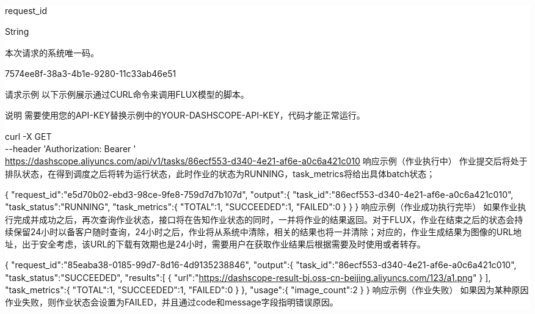 request_id

String

本次请求的系统唯一码。

7574ee8f-38a3-4b1e-9280-11c33ab46e51

请求示例
以下示例展示通过CURL命令来调用FLUX模型的脚本。

说明
需要使用您的API-KEY替换示例中的YOUR-DASHSCOPE-API-KEY，代码才能正常运行。

 
curl -X GET \
--header 'Authorization: Bearer <YOUR-DASHSCOPE-API-KEY>' \
https://dashscope.aliyuncs.com/api/v1/tasks/86ecf553-d340-4e21-af6e-a0c6a421c010
响应示例（作业执行中）
作业提交后将处于排队状态，在得到调度之后将转为运行状态，此时作业的状态为RUNNING，task_metrics将给出具体batch状态；

 
{
    "request_id":"e5d70b02-ebd3-98ce-9fe8-759d7d7b107d",
    "output":{
        "task_id":"86ecf553-d340-4e21-af6e-a0c6a421c010",
        "task_status":"RUNNING",
        "task_metrics":{
            "TOTAL":1,
            "SUCCEEDED":1,
            "FAILED":0
        }
    }
}
响应示例（作业成功执行完毕）
如果作业执行完成并成功之后，再次查询作业状态，接口将在告知作业状态的同时，一并将作业的结果返回。对于FLUX，作业在结束之后的状态会持续保留24小时以备客户随时查询，24小时之后，作业将从系统中清除，相关的结果也将一并清除；对应的，作业生成结果为图像的URL地址，出于安全考虑，该URL的下载有效期也是24小时，需要用户在获取作业结果后根据需要及时使用或者转存。

 
{
    "request_id":"85eaba38-0185-99d7-8d16-4d9135238846",
    "output":{
        "task_id":"86ecf553-d340-4e21-af6e-a0c6a421c010",
        "task_status":"SUCCEEDED",
        "results":[
            {
                "url":"https://dashscope-result-bj.oss-cn-beijing.aliyuncs.com/123/a1.png"
            }
        ],
        "task_metrics":{
            "TOTAL":1,
            "SUCCEEDED":1,
            "FAILED":0
        }
    },
    "usage":{
        "image_count":2
    }
}
响应示例（作业失败）
如果因为某种原因作业失败，则作业状态会设置为FAILED，并且通过code和message字段指明错误原因。
